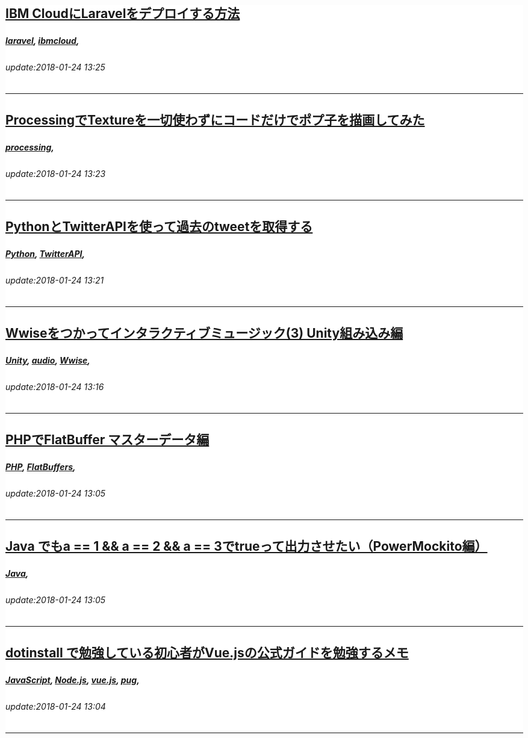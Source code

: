 ## [IBM CloudにLaravelをデプロイする方法](https://qiita.com/motuo/items/b7d1fdf297349daca9fd)
##### [laravel](https://qiita.com/tags/laravel), [ibmcloud](https://qiita.com/tags/ibmcloud), 
###### update:2018-01-24 13:25
---
## [ProcessingでTextureを一切使わずにコードだけでポプ子を描画してみた](https://qiita.com/mao_/items/3543c13b65072798b962)
##### [processing](https://qiita.com/tags/processing), 
###### update:2018-01-24 13:23
---
## [PythonとTwitterAPIを使って過去のtweetを取得する](https://qiita.com/kolife/items/e67680de7a258ae42bf8)
##### [Python](https://qiita.com/tags/Python), [TwitterAPI](https://qiita.com/tags/TwitterAPI), 
###### update:2018-01-24 13:21
---
## [Wwiseをつかってインタラクティブミュージック(3) Unity組み込み編](https://qiita.com/dTAT/items/ed1bcdafcdc6af6e3594)
##### [Unity](https://qiita.com/tags/Unity), [audio](https://qiita.com/tags/audio), [Wwise](https://qiita.com/tags/Wwise), 
###### update:2018-01-24 13:16
---
## [PHPでFlatBuffer マスターデータ編](https://qiita.com/kflower/items/173d29ee43bec4708a6a)
##### [PHP](https://qiita.com/tags/PHP), [FlatBuffers](https://qiita.com/tags/FlatBuffers), 
###### update:2018-01-24 13:05
---
## [Java でもa == 1 && a == 2 && a == 3でtrueって出力させたい（PowerMockito編）](https://qiita.com/ngsw_taro/items/594f14dd22afd1660091)
##### [Java](https://qiita.com/tags/Java), 
###### update:2018-01-24 13:05
---
## [dotinstall で勉強している初心者がVue.jsの公式ガイドを勉強するメモ](https://qiita.com/atoris/items/8a1d67b4df01ee1bf90d)
##### [JavaScript](https://qiita.com/tags/JavaScript), [Node.js](https://qiita.com/tags/Node.js), [vue.js](https://qiita.com/tags/vue.js), [pug](https://qiita.com/tags/pug), 
###### update:2018-01-24 13:04
---
